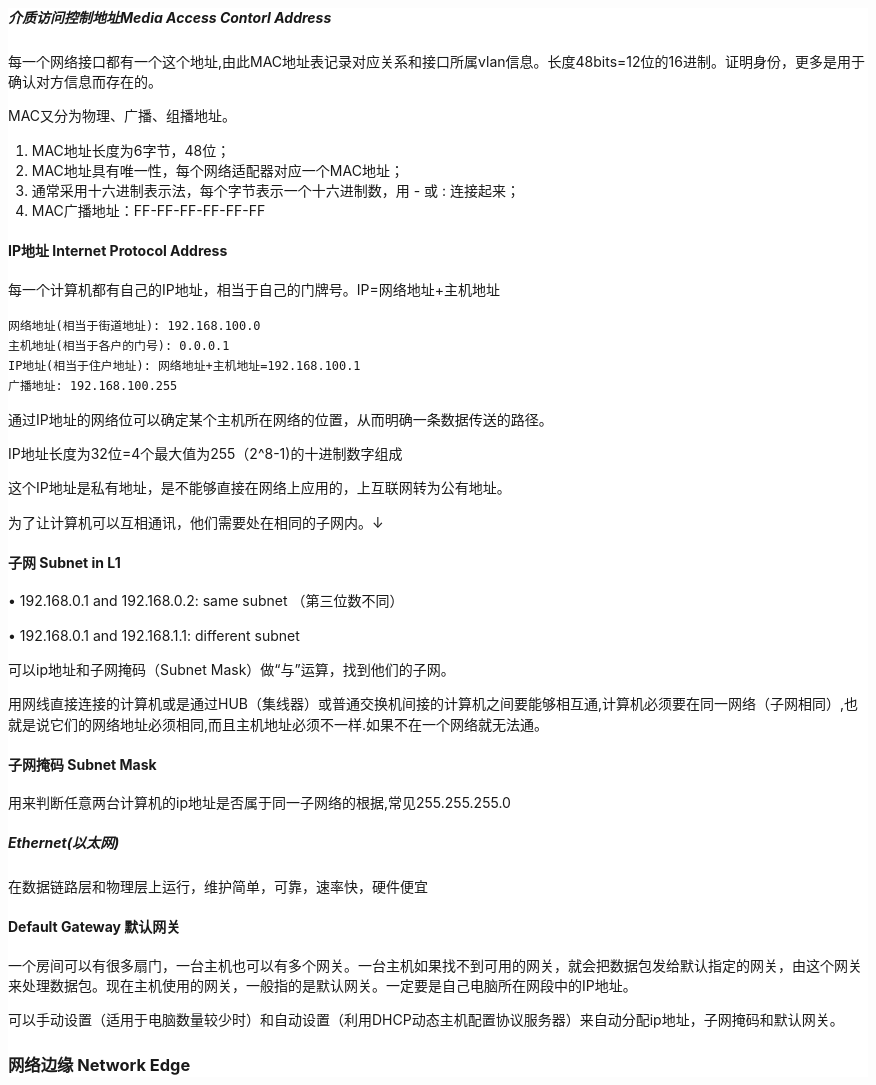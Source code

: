 ##### 介质访问控制地址Media Access Contorl Address

每一个网络接口都有一个这个地址,由此MAC地址表记录对应关系和接口所属vlan信息。长度48bits=12位的16进制。证明身份，更多是用于确认对方信息而存在的。

MAC又分为物理、广播、组播地址。

1. MAC地址长度为6字节，48位；
2. MAC地址具有唯一性，每个网络适配器对应一个MAC地址；
3. 通常采用十六进制表示法，每个字节表示一个十六进制数，用 - 或 : 连接起来；
4. MAC广播地址：FF-FF-FF-FF-FF-FF

#### IP地址 Internet Protocol Address

每一个计算机都有自己的IP地址，相当于自己的门牌号。IP=网络地址+主机地址

```
网络地址(相当于街道地址): 192.168.100.0 
主机地址(相当于各户的门号): 0.0.0.1 
IP地址(相当于住户地址): 网络地址+主机地址=192.168.100.1 
广播地址: 192.168.100.255
```

通过IP地址的网络位可以确定某个主机所在网络的位置，从而明确一条数据传送的路径。

IP地址长度为32位=4个最大值为255（2^8-1)的十进制数字组成

这个IP地址是私有地址，是不能够直接在网络上应用的，上互联网转为公有地址。

为了让计算机可以互相通讯，他们需要处在相同的子网内。↓

#### 子网 Subnet in L1

• 192.168.0.1 and 192.168.0.2: same subnet （第三位数不同）

• 192.168.0.1 and 192.168.1.1: different subnet

可以ip地址和子网掩码（Subnet Mask）做“与”运算，找到他们的子网。

用网线直接连接的计算机或是通过HUB（集线器）或普通交换机间接的计算机之间要能够相互通,计算机必须要在同一网络（子网相同）,也就是说它们的网络地址必须相同,而且主机地址必须不一样.如果不在一个网络就无法通。

#### 子网掩码 Subnet Mask

用来判断任意两台计算机的ip地址是否属于同一子网络的根据,常见255.255.255.0

##### Ethernet(以太网)

在数据链路层和物理层上运行，维护简单，可靠，速率快，硬件便宜



#### Default Gateway 默认网关

一个房间可以有很多扇门，一台主机也可以有多个网关。一台主机如果找不到可用的网关，就会把数据包发给默认指定的网关，由这个网关来处理数据包。现在主机使用的网关，一般指的是默认网关。一定要是自己电脑所在网段中的IP地址。

可以手动设置（适用于电脑数量较少时）和自动设置（利用DHCP动态主机配置协议服务器）来自动分配ip地址，子网掩码和默认网关。

### 网络边缘 Network Edge
